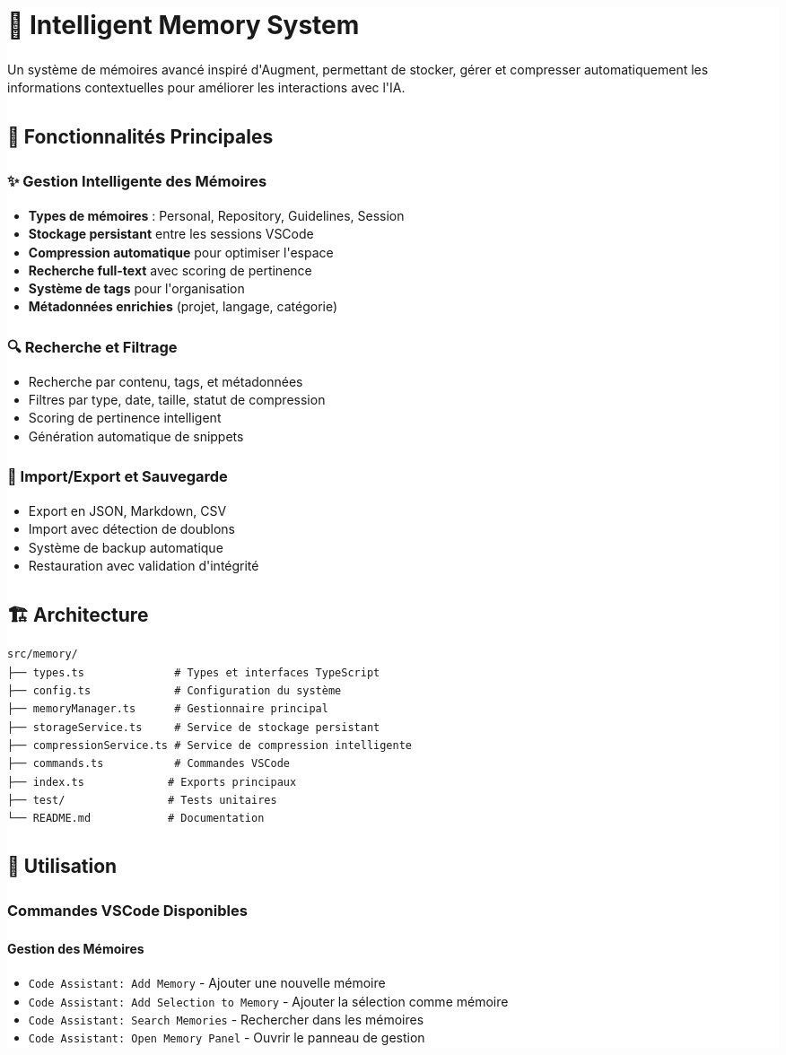 # 🧠 Intelligent Memory System

Un système de mémoires avancé inspiré d'Augment, permettant de stocker, gérer et compresser automatiquement les informations contextuelles pour améliorer les interactions avec l'IA.

## 🎯 Fonctionnalités Principales

### ✨ Gestion Intelligente des Mémoires
- **Types de mémoires** : Personal, Repository, Guidelines, Session
- **Stockage persistant** entre les sessions VSCode
- **Compression automatique** pour optimiser l'espace
- **Recherche full-text** avec scoring de pertinence
- **Système de tags** pour l'organisation
- **Métadonnées enrichies** (projet, langage, catégorie)

### 🔍 Recherche et Filtrage
- Recherche par contenu, tags, et métadonnées
- Filtres par type, date, taille, statut de compression
- Scoring de pertinence intelligent
- Génération automatique de snippets

### 💾 Import/Export et Sauvegarde
- Export en JSON, Markdown, CSV
- Import avec détection de doublons
- Système de backup automatique
- Restauration avec validation d'intégrité

## 🏗️ Architecture

```
src/memory/
├── types.ts              # Types et interfaces TypeScript
├── config.ts             # Configuration du système
├── memoryManager.ts      # Gestionnaire principal
├── storageService.ts     # Service de stockage persistant
├── compressionService.ts # Service de compression intelligente
├── commands.ts           # Commandes VSCode
├── index.ts             # Exports principaux
├── test/                # Tests unitaires
└── README.md            # Documentation
```

## 🚀 Utilisation

### Commandes VSCode Disponibles

#### Gestion des Mémoires
- `Code Assistant: Add Memory` - Ajouter une nouvelle mémoire
- `Code Assistant: Add Selection to Memory` - Ajouter la sélection comme mémoire
- `Code Assistant: Search Memories` - Rechercher dans les mémoires
- `Code Assistant: Open Memory Panel` - Ouvrir le panneau de gestion
